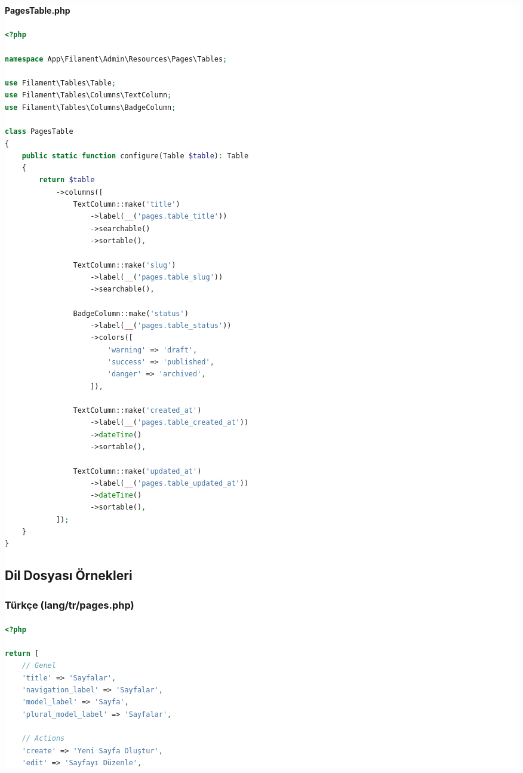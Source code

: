 #### PagesTable.php
```php
<?php

namespace App\Filament\Admin\Resources\Pages\Tables;

use Filament\Tables\Table;
use Filament\Tables\Columns\TextColumn;
use Filament\Tables\Columns\BadgeColumn;

class PagesTable
{
    public static function configure(Table $table): Table
    {
        return $table
            ->columns([
                TextColumn::make('title')
                    ->label(__('pages.table_title'))
                    ->searchable()
                    ->sortable(),
                
                TextColumn::make('slug')
                    ->label(__('pages.table_slug'))
                    ->searchable(),
                
                BadgeColumn::make('status')
                    ->label(__('pages.table_status'))
                    ->colors([
                        'warning' => 'draft',
                        'success' => 'published',
                        'danger' => 'archived',
                    ]),
                
                TextColumn::make('created_at')
                    ->label(__('pages.table_created_at'))
                    ->dateTime()
                    ->sortable(),
                
                TextColumn::make('updated_at')
                    ->label(__('pages.table_updated_at'))
                    ->dateTime()
                    ->sortable(),
            ]);
    }
}
```

## Dil Dosyası Örnekleri

### Türkçe (lang/tr/pages.php)
```php
<?php

return [
    // Genel
    'title' => 'Sayfalar',
    'navigation_label' => 'Sayfalar',
    'model_label' => 'Sayfa',
    'plural_model_label' => 'Sayfalar',
    
    // Actions
    'create' => 'Yeni Sayfa Oluştur',
    'edit' => 'Sayfayı Düzenle',
```